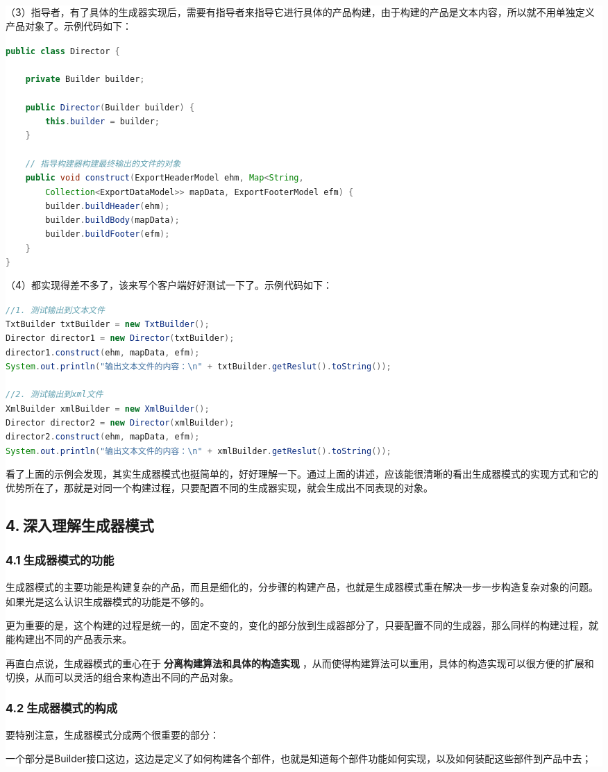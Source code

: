 （3）指导者，有了具体的生成器实现后，需要有指导者来指导它进行具体的产品构建，由于构建的产品是文本内容，所以就不用单独定义产品对象了。示例代码如下：

```java
public class Director {

    private Builder builder;

    public Director(Builder builder) {
        this.builder = builder;
    }

    // 指导构建器构建最终输出的文件的对象
    public void construct(ExportHeaderModel ehm, Map<String, 
        Collection<ExportDataModel>> mapData, ExportFooterModel efm) {
        builder.buildHeader(ehm);
        builder.buildBody(mapData);
        builder.buildFooter(efm);
    }
}
```

（4）都实现得差不多了，该来写个客户端好好测试一下了。示例代码如下：

```java
//1. 测试输出到文本文件
TxtBuilder txtBuilder = new TxtBuilder();
Director director1 = new Director(txtBuilder);
director1.construct(ehm, mapData, efm);
System.out.println("输出文本文件的内容：\n" + txtBuilder.getReslut().toString());

//2. 测试输出到xml文件
XmlBuilder xmlBuilder = new XmlBuilder();
Director director2 = new Director(xmlBuilder);
director2.construct(ehm, mapData, efm);
System.out.println("输出文本文件的内容：\n" + xmlBuilder.getReslut().toString());
```

看了上面的示例会发现，其实生成器模式也挺简单的，好好理解一下。通过上面的讲述，应该能很清晰的看出生成器模式的实现方式和它的优势所在了，那就是对同一个构建过程，只要配置不同的生成器实现，就会生成出不同表现的对象。

## 4. 深入理解生成器模式

### 4.1 生成器模式的功能

生成器模式的主要功能是构建复杂的产品，而且是细化的，分步骤的构建产品，也就是生成器模式重在解决一步一步构造复杂对象的问题。如果光是这么认识生成器模式的功能是不够的。

更为重要的是，这个构建的过程是统一的，固定不变的，变化的部分放到生成器部分了，只要配置不同的生成器，那么同样的构建过程，就能构建出不同的产品表示来。

再直白点说，生成器模式的重心在于 **分离构建算法和具体的构造实现** ，从而使得构建算法可以重用，具体的构造实现可以很方便的扩展和切换，从而可以灵活的组合来构造出不同的产品对象。

### 4.2 生成器模式的构成

要特别注意，生成器模式分成两个很重要的部分：

一个部分是Builder接口这边，这边是定义了如何构建各个部件，也就是知道每个部件功能如何实现，以及如何装配这些部件到产品中去；
